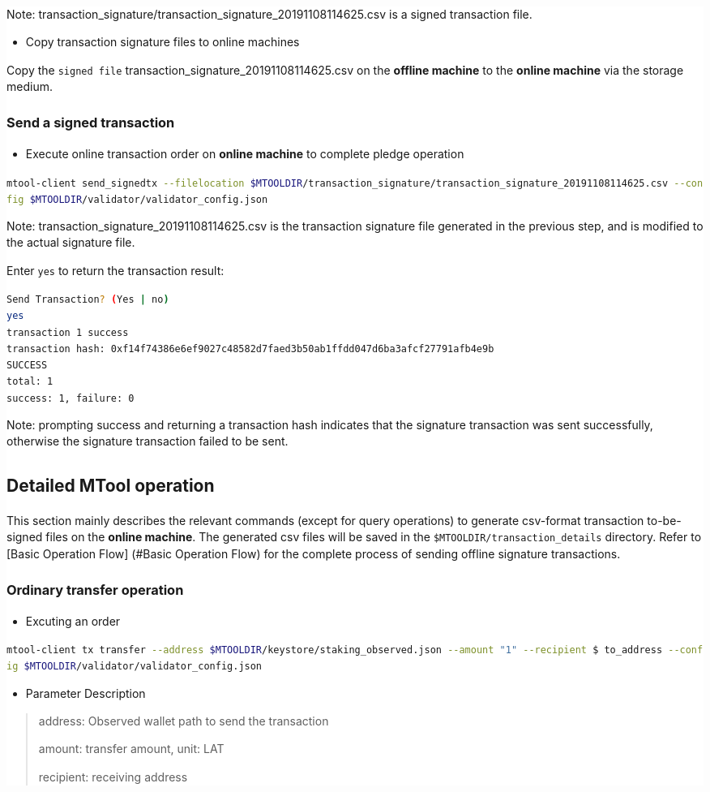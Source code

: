 ```csv
```

Note: transaction_signature/transaction_signature_20191108114625.csv is a signed transaction file.

- Copy transaction signature files to online machines

Copy the `signed file` transaction_signature_20191108114625.csv on the **offline machine** to the **online machine** via the storage medium.

### Send a signed transaction

- Execute online transaction order on **online machine** to complete pledge operation

```bash
mtool-client send_signedtx --filelocation $MTOOLDIR/transaction_signature/transaction_signature_20191108114625.csv --config $MTOOLDIR/validator/validator_config.json
```

Note: transaction_signature_20191108114625.csv is the transaction signature file generated in the previous step, and is modified to the actual signature file.

Enter `yes` to return the transaction result:

```bash
Send Transaction? (Yes | no)
yes
transaction 1 success
transaction hash: 0xf14f74386e6ef9027c48582d7faed3b50ab1ffdd047d6ba3afcf27791afb4e9b
SUCCESS
total: 1
success: 1, failure: 0
```

Note: prompting success and returning a transaction hash indicates that the signature transaction was sent successfully, otherwise the signature transaction failed to be sent.

## Detailed MTool operation

This section mainly describes the relevant commands (except for query operations) to generate csv-format transaction to-be-signed files on the **online machine**. The generated csv files will be saved in the `$MTOOLDIR/transaction_details` directory. Refer to [Basic Operation Flow] (#Basic Operation Flow) for the complete process of sending offline signature transactions.

### Ordinary transfer operation

- Excuting an order

```bash
mtool-client tx transfer --address $MTOOLDIR/keystore/staking_observed.json --amount "1" --recipient $ to_address --config $MTOOLDIR/validator/validator_config.json
```

- Parameter Description

> address: Observed wallet path to send the transaction
>
> amount: transfer amount, unit: LAT
>
> recipient: receiving address
